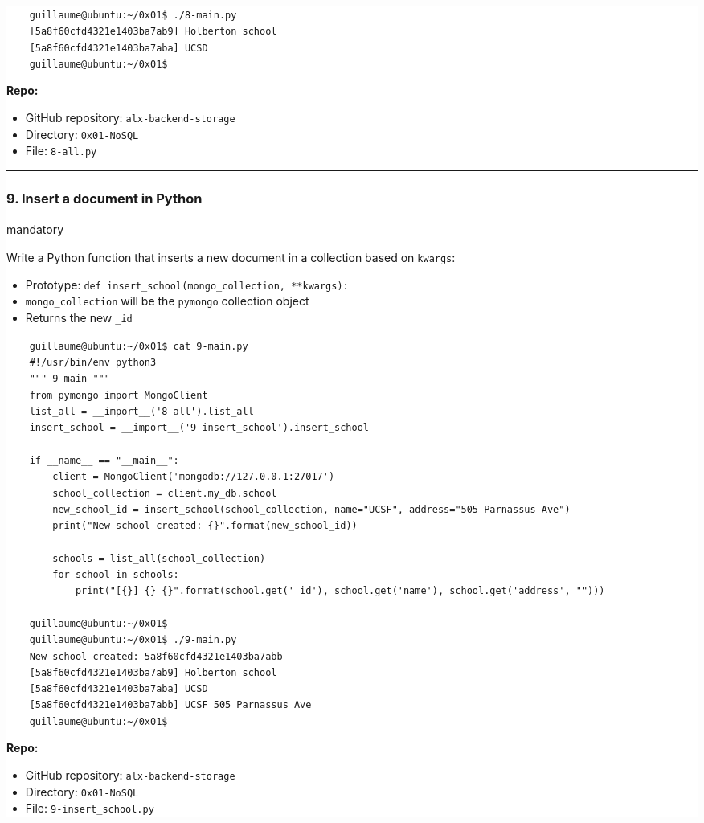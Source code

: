 ```
    guillaume@ubuntu:~/0x01$ ./8-main.py
    [5a8f60cfd4321e1403ba7ab9] Holberton school
    [5a8f60cfd4321e1403ba7aba] UCSD
    guillaume@ubuntu:~/0x01$ 
```    

**Repo:**

*   GitHub repository: `alx-backend-storage`
*   Directory: `0x01-NoSQL`
*   File: `8-all.py`

-----

### 9\. Insert a document in Python

mandatory

Write a Python function that inserts a new document in a collection based on `kwargs`:

*   Prototype: `def insert_school(mongo_collection, **kwargs):`
*   `mongo_collection` will be the `pymongo` collection object
*   Returns the new `_id`
```
    guillaume@ubuntu:~/0x01$ cat 9-main.py
    #!/usr/bin/env python3
    """ 9-main """
    from pymongo import MongoClient
    list_all = __import__('8-all').list_all
    insert_school = __import__('9-insert_school').insert_school
    
    if __name__ == "__main__":
        client = MongoClient('mongodb://127.0.0.1:27017')
        school_collection = client.my_db.school
        new_school_id = insert_school(school_collection, name="UCSF", address="505 Parnassus Ave")
        print("New school created: {}".format(new_school_id))
    
        schools = list_all(school_collection)
        for school in schools:
            print("[{}] {} {}".format(school.get('_id'), school.get('name'), school.get('address', "")))
    
    guillaume@ubuntu:~/0x01$ 
    guillaume@ubuntu:~/0x01$ ./9-main.py
    New school created: 5a8f60cfd4321e1403ba7abb
    [5a8f60cfd4321e1403ba7ab9] Holberton school
    [5a8f60cfd4321e1403ba7aba] UCSD
    [5a8f60cfd4321e1403ba7abb] UCSF 505 Parnassus Ave
    guillaume@ubuntu:~/0x01$ 
```    

**Repo:**

*   GitHub repository: `alx-backend-storage`
*   Directory: `0x01-NoSQL`
*   File: `9-insert_school.py`
